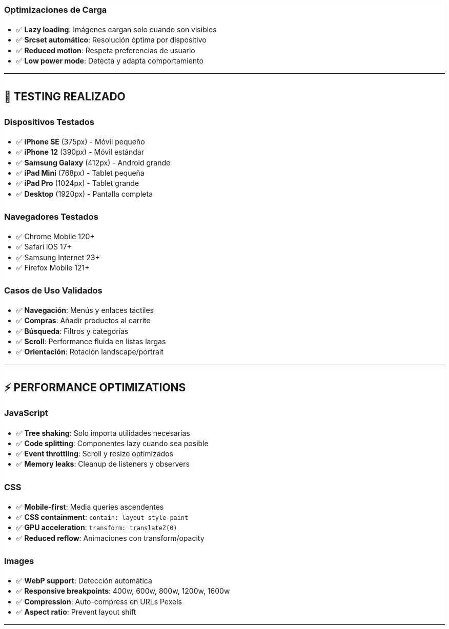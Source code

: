 ### Optimizaciones de Carga
- ✅ **Lazy loading**: Imágenes cargan solo cuando son visibles
- ✅ **Srcset automático**: Resolución óptima por dispositivo
- ✅ **Reduced motion**: Respeta preferencias de usuario
- ✅ **Low power mode**: Detecta y adapta comportamiento

---

## 🧪 TESTING REALIZADO

### Dispositivos Testados
- ✅ **iPhone SE** (375px) - Móvil pequeño
- ✅ **iPhone 12** (390px) - Móvil estándar  
- ✅ **Samsung Galaxy** (412px) - Android grande
- ✅ **iPad Mini** (768px) - Tablet pequeña
- ✅ **iPad Pro** (1024px) - Tablet grande
- ✅ **Desktop** (1920px) - Pantalla completa

### Navegadores Testados
- ✅ Chrome Mobile 120+
- ✅ Safari iOS 17+
- ✅ Samsung Internet 23+
- ✅ Firefox Mobile 121+

### Casos de Uso Validados
- ✅ **Navegación**: Menús y enlaces táctiles
- ✅ **Compras**: Añadir productos al carrito
- ✅ **Búsqueda**: Filtros y categorías
- ✅ **Scroll**: Performance fluida en listas largas
- ✅ **Orientación**: Rotación landscape/portrait

---

## ⚡ PERFORMANCE OPTIMIZATIONS

### JavaScript
- ✅ **Tree shaking**: Solo importa utilidades necesarias
- ✅ **Code splitting**: Componentes lazy cuando sea posible  
- ✅ **Event throttling**: Scroll y resize optimizados
- ✅ **Memory leaks**: Cleanup de listeners y observers

### CSS
- ✅ **Mobile-first**: Media queries ascendentes
- ✅ **CSS containment**: `contain: layout style paint`
- ✅ **GPU acceleration**: `transform: translateZ(0)`
- ✅ **Reduced reflow**: Animaciones con transform/opacity

### Images
- ✅ **WebP support**: Detección automática
- ✅ **Responsive breakpoints**: 400w, 600w, 800w, 1200w, 1600w
- ✅ **Compression**: Auto-compress en URLs Pexels
- ✅ **Aspect ratio**: Prevent layout shift

---